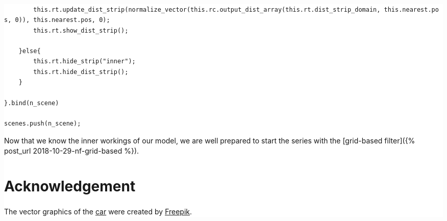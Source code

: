 			this.rt.update_dist_strip(normalize_vector(this.rc.output_dist_array(this.rt.dist_strip_domain, this.nearest.pos, 0)), this.nearest.pos, 0);
			this.rt.show_dist_strip();

		}else{
			this.rt.hide_strip("inner");
			this.rt.hide_dist_strip();
		}

	}.bind(n_scene)

	scenes.push(n_scene);
</script>


Now that we know the inner workings of our model, we are well prepared to start the series with the [grid-based filter]({% post_url 2018-10-29-nf-grid-based %}).



# Acknowledgement

The vector graphics of the [car](https://www.freepik.com/free-photos-vectors/car) were created by [Freepik](https://www.freepik.com/).



<script src="{{ base.url | prepend: site.url }}/assets/js/d3_graphical_model.js"></script>
<script type="text/javascript" src="{{ base.url | prepend: site.url }}/assets/js/svg_mathjax.js"></script>
<script type="text/javascript" src="https://cdnjs.cloudflare.com/ajax/libs/mathjax/2.7.1/MathJax.js?config=TeX-AMS-MML_SVG"></script>
<script type="text/x-mathjax-config">

var mq = window.matchMedia( "(max-width: 570px)" );
if (!mq.matches) {
    MathJax.Hub.Config({
	  CommonHTML: { linebreaks: { automatic: true } },
	  "HTML-CSS": { linebreaks: { automatic: true } },
	         SVG: { linebreaks: { automatic: true } }
	}); 
} 

</script>
<script type="text/javascript">new Svg_MathJax().install();</script>


